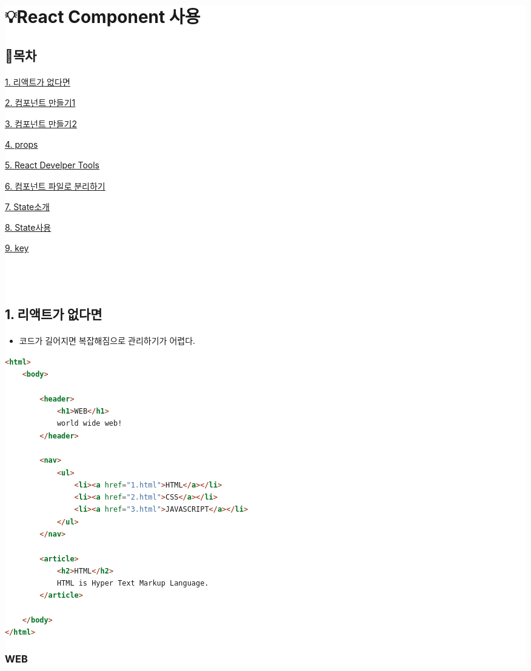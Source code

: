 # 💡React Component 사용

## 📝목차 
[1. 리액트가 없다면](#1-리액트가-없다면)

[2. 컴포넌트 만들기1](#2-컴포넌트-만들기1)

[3. 컴포넌트 만들기2](#3-컴포넌트-만들기2)

[4. props](#4-props)

[5. React Develper Tools](#5-react-develper-tools)

[6. 컴포넌트 파일로 분리하기](#6-컴포넌트-파일로-)

[7. State소개](#7-state소개)

[8. State사용](#8-state사용)

[9. key](#9-key)

<br><br>

## 1. 리액트가 없다면 
* 코드가 길어지면 복잡해짐으로 관리하기가 어렵다.


```html
<html>
    <body>
        
        <header>
            <h1>WEB</h1>
            world wide web!
        </header>
        
        <nav>
            <ul>
                <li><a href="1.html">HTML</a></li>
                <li><a href="2.html">CSS</a></li>
                <li><a href="3.html">JAVASCRIPT</a></li>
            </ul>
        </nav>
            
        <article>
            <h2>HTML</h2>
            HTML is Hyper Text Markup Language.
        </article>

    </body>
</html>
```

### WEB
